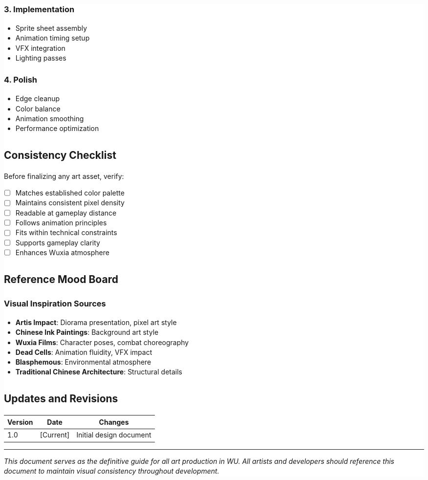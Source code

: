 ### 3. Implementation
- Sprite sheet assembly
- Animation timing setup
- VFX integration
- Lighting passes

### 4. Polish
- Edge cleanup
- Color balance
- Animation smoothing
- Performance optimization

## Consistency Checklist

Before finalizing any art asset, verify:
- [ ] Matches established color palette
- [ ] Maintains consistent pixel density
- [ ] Readable at gameplay distance
- [ ] Follows animation principles
- [ ] Fits within technical constraints
- [ ] Supports gameplay clarity
- [ ] Enhances Wuxia atmosphere

## Reference Mood Board

### Visual Inspiration Sources
- **Artis Impact**: Diorama presentation, pixel art style
- **Chinese Ink Paintings**: Background art style
- **Wuxia Films**: Character poses, combat choreography
- **Dead Cells**: Animation fluidity, VFX impact
- **Blasphemous**: Environmental atmosphere
- **Traditional Chinese Architecture**: Structural details

## Updates and Revisions

| Version | Date | Changes |
|---------|------|---------|
| 1.0 | [Current] | Initial design document |

---

*This document serves as the definitive guide for all art production in WU. All artists and developers should reference this document to maintain visual consistency throughout development.*
